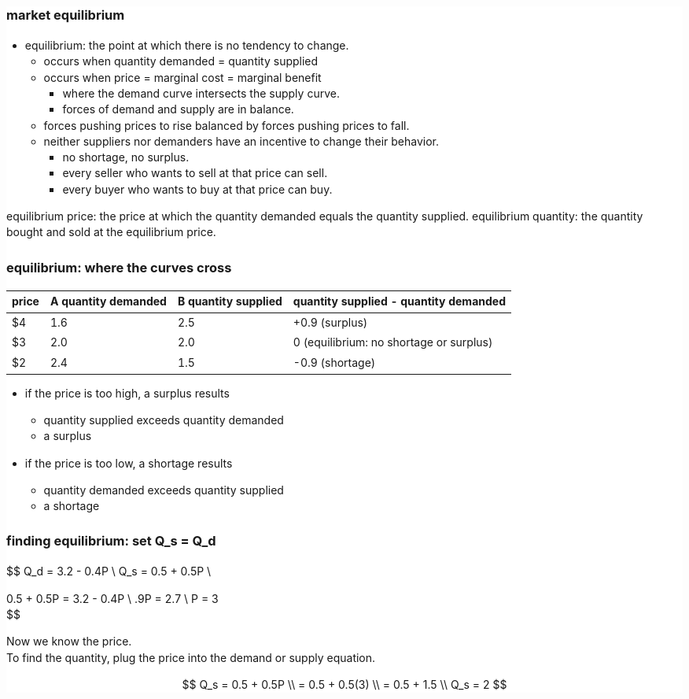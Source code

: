 ### market equilibrium  

-  equilibrium: the point at which there is no tendency to change.  
    -  occurs when quantity demanded = quantity supplied
    -  occurs when price = marginal cost = marginal benefit
        -  where the demand curve intersects the supply curve.
        -  forces of demand and supply are in balance.  
    -  forces pushing prices to rise balanced by forces pushing prices to fall.
    -  neither suppliers nor demanders have an incentive to change their behavior.
        -  no shortage, no surplus.
        - every seller who wants to sell at that price can sell.
        - every buyer who wants to buy at that price can buy.  

equilibrium price: the price at which the quantity demanded equals the quantity supplied.
equilibrium quantity: the quantity bought and sold at the equilibrium price.

### equilibrium: where the curves cross 

| price | A quantity demanded | B quantity supplied | quantity supplied - quantity demanded | 
| --- | --- | --- | --- |
| $4 | 1.6 | 2.5 | +0.9 (surplus) |
| $3 | 2.0 | 2.0 | 0 (equilibrium: no shortage or surplus) |
| $2 | 2.4 | 1.5 | -0.9 (shortage) |  

-  if the price is too high, a surplus results  
    -  quantity supplied exceeds quantity demanded
    -  a surplus  

-  if the price is too low, a shortage results
    -  quantity demanded exceeds quantity supplied
    -  a shortage  

### finding equilibrium: set Q_s = Q_d  

$$
Q_d = 3.2 - 0.4P  \\
Q_s = 0.5 + 0.5P  \\

0.5 + 0.5P = 3.2 - 0.4P \\
.9P = 2.7  \\
P = 3  
$$ 

Now we know the price.  
To find the quantity, plug the price into the demand or supply equation.  

$$ 
Q_s = 0.5 + 0.5P \\
= 0.5 + 0.5(3) \\
= 0.5 + 1.5 \\
Q_s = 2
$$
